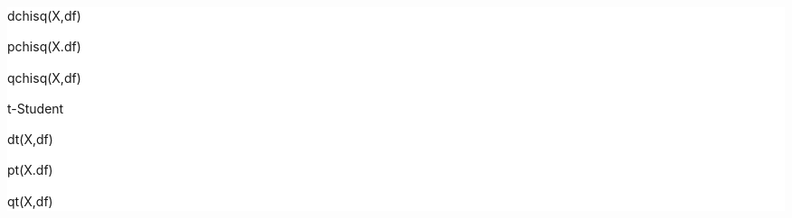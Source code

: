 </td>

</tr>

<tr class="odd">

<td align="left">

<span class="math">![\\chi^2](https://latex.codecogs.com/png.latex?%5Cchi%5E2
"\\chi^2")</span>

</td>

<td align="left">

dchisq(X,df)

</td>

<td align="left">

pchisq(X.df)

</td>

<td align="left">

qchisq(X,df)

</td>

</tr>

<tr class="even">

<td align="left">

t-Student

</td>

<td align="left">

dt(X,df)

</td>

<td align="left">

pt(X.df)

</td>

<td align="left">

qt(X,df)

</td>

</tr>

</tbody>

</table>
